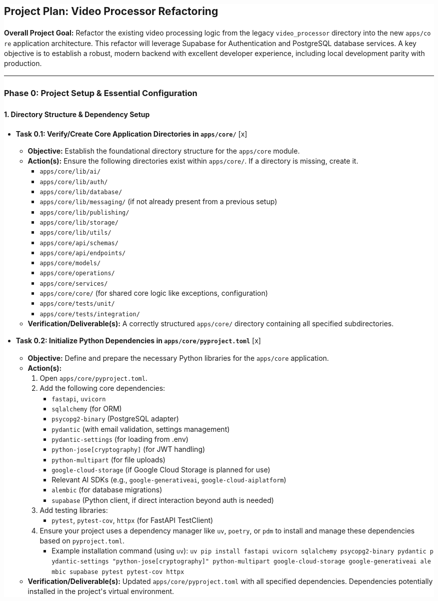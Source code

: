 
## Project Plan: Video Processor Refactoring

**Overall Project Goal:** Refactor the existing video processing logic from the legacy `video_processor` directory into the new `apps/core` application architecture. This refactor will leverage Supabase for Authentication and PostgreSQL database services. A key objective is to establish a robust, modern backend with excellent developer experience, including local development parity with production.

---

### **Phase 0: Project Setup & Essential Configuration**

#### **1. Directory Structure & Dependency Setup**

*   **Task 0.1: Verify/Create Core Application Directories in `apps/core/`** [x]
    *   **Objective:** Establish the foundational directory structure for the `apps/core` module.
    *   **Action(s):** Ensure the following directories exist within `apps/core/`. If a directory is missing, create it.
        *   `apps/core/lib/ai/`
        *   `apps/core/lib/auth/`
        *   `apps/core/lib/database/`
        *   `apps/core/lib/messaging/` (if not already present from a previous setup)
        *   `apps/core/lib/publishing/`
        *   `apps/core/lib/storage/`
        *   `apps/core/lib/utils/`
        *   `apps/core/api/schemas/`
        *   `apps/core/api/endpoints/`
        *   `apps/core/models/`
        *   `apps/core/operations/`
        *   `apps/core/services/`
        *   `apps/core/core/` (for shared core logic like exceptions, configuration)
        *   `apps/core/tests/unit/`
        *   `apps/core/tests/integration/`
    *   **Verification/Deliverable(s):** A correctly structured `apps/core/` directory containing all specified subdirectories.

*   **Task 0.2: Initialize Python Dependencies in `apps/core/pyproject.toml`** [x]
    *   **Objective:** Define and prepare the necessary Python libraries for the `apps/core` application.
    *   **Action(s):**
        1.  Open `apps/core/pyproject.toml`.
        2.  Add the following core dependencies:
            *   `fastapi`, `uvicorn`
            *   `sqlalchemy` (for ORM)
            *   `psycopg2-binary` (PostgreSQL adapter)
            *   `pydantic` (with email validation, settings management)
            *   `pydantic-settings` (for loading from .env)
            *   `python-jose[cryptography]` (for JWT handling)
            *   `python-multipart` (for file uploads)
            *   `google-cloud-storage` (if Google Cloud Storage is planned for use)
            *   Relevant AI SDKs (e.g., `google-generativeai`, `google-cloud-aiplatform`)
            *   `alembic` (for database migrations)
            *   `supabase` (Python client, if direct interaction beyond auth is needed)
        3.  Add testing libraries:
            *   `pytest`, `pytest-cov`, `httpx` (for FastAPI TestClient)
        4.  Ensure your project uses a dependency manager like `uv`, `poetry`, or `pdm` to install and manage these dependencies based on `pyproject.toml`.
            *   Example installation command (using `uv`): `uv pip install fastapi uvicorn sqlalchemy psycopg2-binary pydantic pydantic-settings "python-jose[cryptography]" python-multipart google-cloud-storage google-generativeai alembic supabase pytest pytest-cov httpx`
    *   **Verification/Deliverable(s):** Updated `apps/core/pyproject.toml` with all specified dependencies. Dependencies potentially installed in the project's virtual environment.
